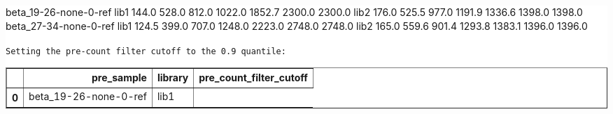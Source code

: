   <tbody>
    <tr>
      <th rowspan="2" valign="top">beta_19-26-none-0-ref</th>
      <th>lib1</th>
      <td>144.0</td>
      <td>528.0</td>
      <td>812.0</td>
      <td>1022.0</td>
      <td>1852.7</td>
      <td>2300.0</td>
      <td>2300.0</td>
    </tr>
    <tr>
      <th>lib2</th>
      <td>176.0</td>
      <td>525.5</td>
      <td>977.0</td>
      <td>1191.9</td>
      <td>1336.6</td>
      <td>1398.0</td>
      <td>1398.0</td>
    </tr>
    <tr>
      <th rowspan="2" valign="top">beta_27-34-none-0-ref</th>
      <th>lib1</th>
      <td>124.5</td>
      <td>399.0</td>
      <td>707.0</td>
      <td>1248.0</td>
      <td>2223.0</td>
      <td>2748.0</td>
      <td>2748.0</td>
    </tr>
    <tr>
      <th>lib2</th>
      <td>165.0</td>
      <td>559.6</td>
      <td>901.4</td>
      <td>1293.8</td>
      <td>1383.1</td>
      <td>1396.0</td>
      <td>1396.0</td>
    </tr>
  </tbody>
</table>


    
    Setting the pre-count filter cutoff to the 0.9 quantile:



<table border="1" class="dataframe">
  <thead>
    <tr style="text-align: right;">
      <th></th>
      <th>pre_sample</th>
      <th>library</th>
      <th>pre_count_filter_cutoff</th>
    </tr>
  </thead>
  <tbody>
    <tr>
      <th>0</th>
      <td>beta_19-26-none-0-ref</td>
      <td>lib1</td>